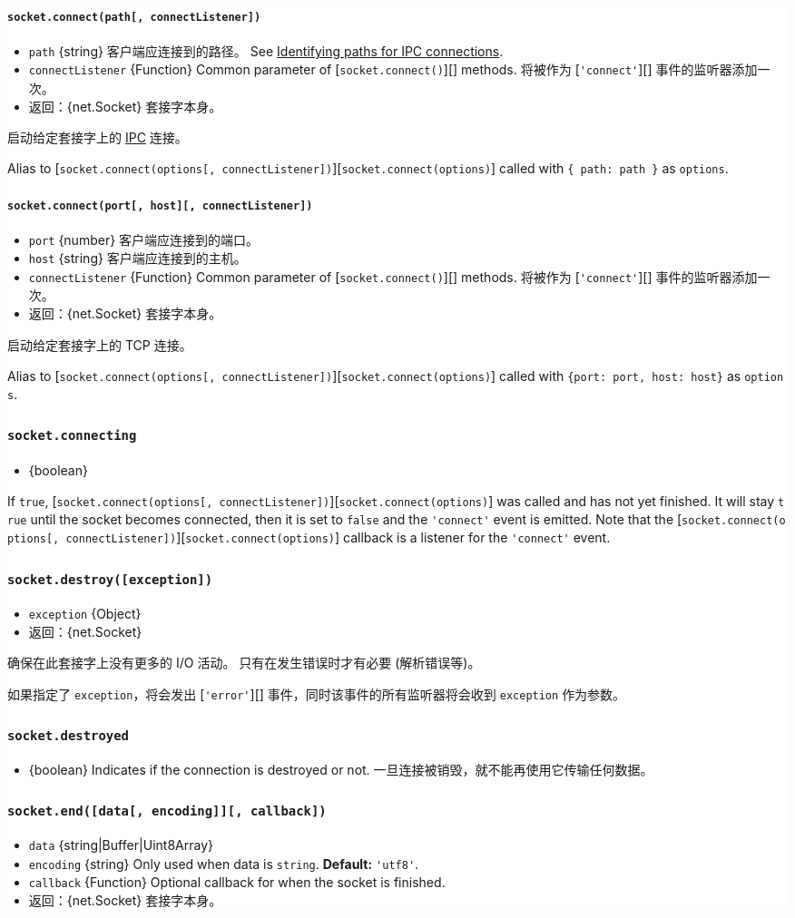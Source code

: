 #### `socket.connect(path[, connectListener])`

* `path` {string} 客户端应连接到的路径。 See [Identifying paths for IPC connections](#net_identifying_paths_for_ipc_connections).
* `connectListener` {Function} Common parameter of [`socket.connect()`][] methods. 将被作为 [`'connect'`][] 事件的监听器添加一次。
* 返回：{net.Socket} 套接字本身。

启动给定套接字上的 [IPC](#net_ipc_support) 连接。

Alias to [`socket.connect(options[, connectListener])`][`socket.connect(options)`] called with `{ path: path }` as `options`.

#### `socket.connect(port[, host][, connectListener])`


* `port` {number} 客户端应连接到的端口。
* `host` {string} 客户端应连接到的主机。
* `connectListener` {Function} Common parameter of [`socket.connect()`][] methods. 将被作为 [`'connect'`][] 事件的监听器添加一次。
* 返回：{net.Socket} 套接字本身。

启动给定套接字上的 TCP 连接。

Alias to [`socket.connect(options[, connectListener])`][`socket.connect(options)`] called with `{port: port, host: host}` as `options`.

### `socket.connecting`


* {boolean}

If `true`, [`socket.connect(options[, connectListener])`][`socket.connect(options)`] was called and has not yet finished. It will stay `true` until the socket becomes connected, then it is set to `false` and the `'connect'` event is emitted.  Note that the [`socket.connect(options[, connectListener])`][`socket.connect(options)`] callback is a listener for the `'connect'` event.

### `socket.destroy([exception])`


* `exception` {Object}
* 返回：{net.Socket}

确保在此套接字上没有更多的 I/O 活动。 只有在发生错误时才有必要 (解析错误等)。

如果指定了 `exception`，将会发出 [`'error'`][] 事件，同时该事件的所有监听器将会收到 `exception` 作为参数。

### `socket.destroyed`

* {boolean} Indicates if the connection is destroyed or not. 一旦连接被销毁，就不能再使用它传输任何数据。

### `socket.end([data[, encoding]][, callback])`


* `data` {string|Buffer|Uint8Array}
* `encoding` {string} Only used when data is `string`. **Default:** `'utf8'`.
* `callback` {Function} Optional callback for when the socket is finished.
* 返回：{net.Socket} 套接字本身。
